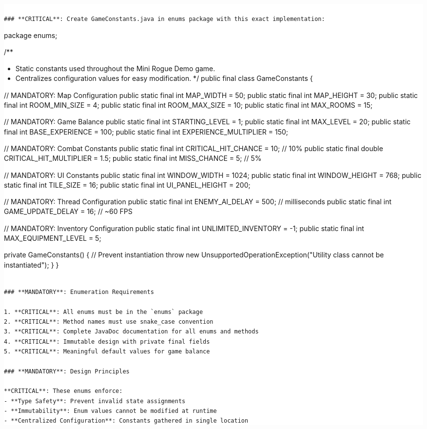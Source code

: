 ```

### **CRITICAL**: Create GameConstants.java in enums package with this exact implementation:

```

package enums;

/**

* Static constants used throughout the Mini Rogue Demo game.
* Centralizes configuration values for easy modification.
*/
public final class GameConstants {

// MANDATORY: Map Configuration
public static final int MAP_WIDTH = 50;
public static final int MAP_HEIGHT = 30;
public static final int ROOM_MIN_SIZE = 4;
public static final int ROOM_MAX_SIZE = 10;
public static final int MAX_ROOMS = 15;

// MANDATORY: Game Balance
public static final int STARTING_LEVEL = 1;
public static final int MAX_LEVEL = 20;
public static final int BASE_EXPERIENCE = 100;
public static final int EXPERIENCE_MULTIPLIER = 150;

// MANDATORY: Combat Constants
public static final int CRITICAL_HIT_CHANCE = 10; // 10%
public static final double CRITICAL_HIT_MULTIPLIER = 1.5;
public static final int MISS_CHANCE = 5; // 5%

// MANDATORY: UI Constants
public static final int WINDOW_WIDTH = 1024;
public static final int WINDOW_HEIGHT = 768;
public static final int TILE_SIZE = 16;
public static final int UI_PANEL_HEIGHT = 200;

// MANDATORY: Thread Configuration
public static final int ENEMY_AI_DELAY = 500; // milliseconds
public static final int GAME_UPDATE_DELAY = 16; // ~60 FPS

// MANDATORY: Inventory Configuration
public static final int UNLIMITED_INVENTORY = -1;
public static final int MAX_EQUIPMENT_LEVEL = 5;

private GameConstants() {
// Prevent instantiation
throw new UnsupportedOperationException("Utility class cannot be instantiated");
}
}

```

### **MANDATORY**: Enumeration Requirements

1. **CRITICAL**: All enums must be in the `enums` package
2. **CRITICAL**: Method names must use snake_case convention
3. **CRITICAL**: Complete JavaDoc documentation for all enums and methods
4. **CRITICAL**: Immutable design with private final fields
5. **CRITICAL**: Meaningful default values for game balance

### **MANDATORY**: Design Principles

**CRITICAL**: These enums enforce:
- **Type Safety**: Prevent invalid state assignments
- **Immutability**: Enum values cannot be modified at runtime
- **Centralized Configuration**: Constants gathered in single location
```